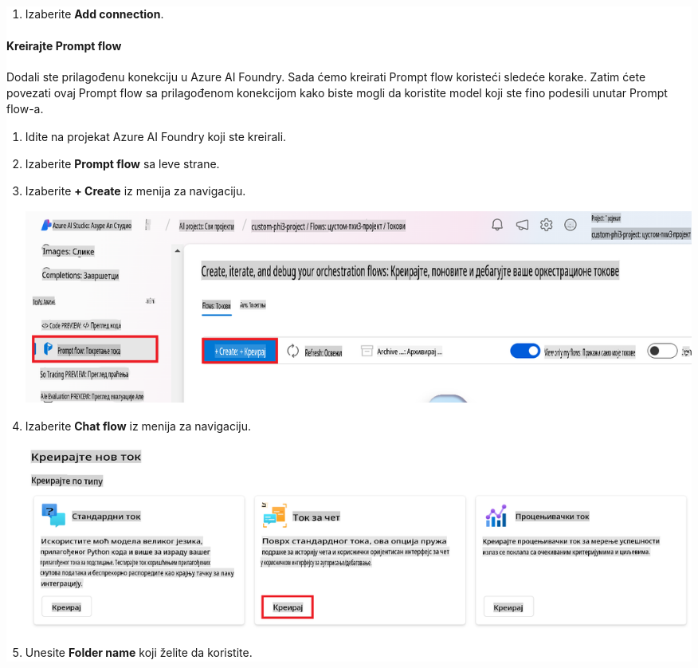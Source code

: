 1. Izaberite **Add connection**.

#### Kreirajte Prompt flow

Dodali ste prilagođenu konekciju u Azure AI Foundry. Sada ćemo kreirati Prompt flow koristeći sledeće korake. Zatim ćete povezati ovaj Prompt flow sa prilagođenom konekcijom kako biste mogli da koristite model koji ste fino podesili unutar Prompt flow-a.

1. Idite na projekat Azure AI Foundry koji ste kreirali.

1. Izaberite **Prompt flow** sa leve strane.

1. Izaberite **+ Create** iz menija za navigaciju.

    ![Izaberite Prompt flow.](../../../../../../translated_images/08-12-select-promptflow.1782ec6988841bb53c35011f31fbebc1bdc09c6f4653fea935176212ba608af1.sr.png)

1. Izaberite **Chat flow** iz menija za navigaciju.

    ![Izaberite chat flow.](../../../../../../translated_images/08-13-select-flow-type.f346cc55beed0b2774bd61b2afe86f3640cc772c1715914926333b0e4d6281ee.sr.png)

1. Unesite **Folder name** koji želite da koristite.
